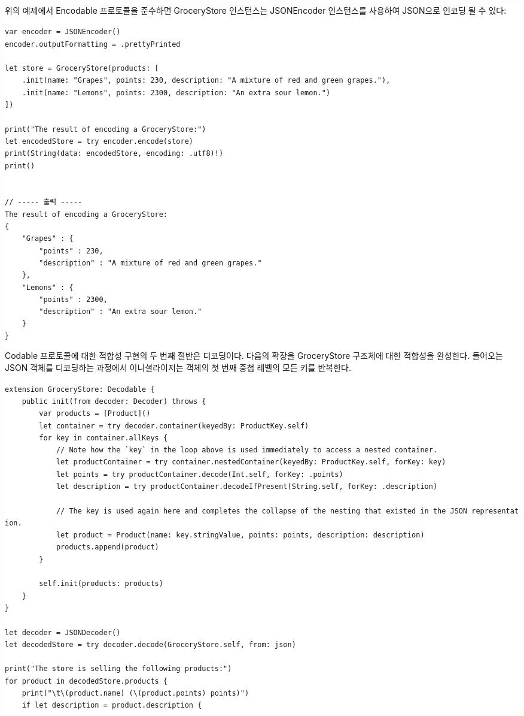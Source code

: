 
위의 예제에서 Encodable 프로토콜을 준수하면 GroceryStore 인스턴스는 JSONEncoder 인스턴스를 사용하여 JSON으로 인코딩 될 수 있다:
```
var encoder = JSONEncoder()
encoder.outputFormatting = .prettyPrinted

let store = GroceryStore(products: [
    .init(name: "Grapes", points: 230, description: "A mixture of red and green grapes."),
    .init(name: "Lemons", points: 2300, description: "An extra sour lemon.")
])

print("The result of encoding a GroceryStore:")
let encodedStore = try encoder.encode(store)
print(String(data: encodedStore, encoding: .utf8)!)
print()


// ----- 출력 -----
The result of encoding a GroceryStore:
{
    "Grapes" : {
        "points" : 230,
        "description" : "A mixture of red and green grapes."
    },
    "Lemons" : {
        "points" : 2300,
        "description" : "An extra sour lemon."
    }
}
```


Codable 프로토콜에 대한 적합성 구현의 두 번째 절반은 디코딩이다. 다음의 확장을 GroceryStore 구조체에 대한 적합성을 완성한다. 들어오는 JSON 객체를 디코딩하는 과정에서 이니셜라이저는 객체의 첫 번째 중첩 레벨의 모든 키를 반복한다.
```
extension GroceryStore: Decodable {
    public init(from decoder: Decoder) throws {
        var products = [Product]()
        let container = try decoder.container(keyedBy: ProductKey.self)
        for key in container.allKeys {
            // Note how the `key` in the loop above is used immediately to access a nested container.
            let productContainer = try container.nestedContainer(keyedBy: ProductKey.self, forKey: key)
            let points = try productContainer.decode(Int.self, forKey: .points)
            let description = try productContainer.decodeIfPresent(String.self, forKey: .description)

            // The key is used again here and completes the collapse of the nesting that existed in the JSON representation.
            let product = Product(name: key.stringValue, points: points, description: description)
            products.append(product)
        }

        self.init(products: products)
    }
}

let decoder = JSONDecoder()
let decodedStore = try decoder.decode(GroceryStore.self, from: json)

print("The store is selling the following products:")
for product in decodedStore.products {
    print("\t\(product.name) (\(product.points) points)")
    if let description = product.description {
```
